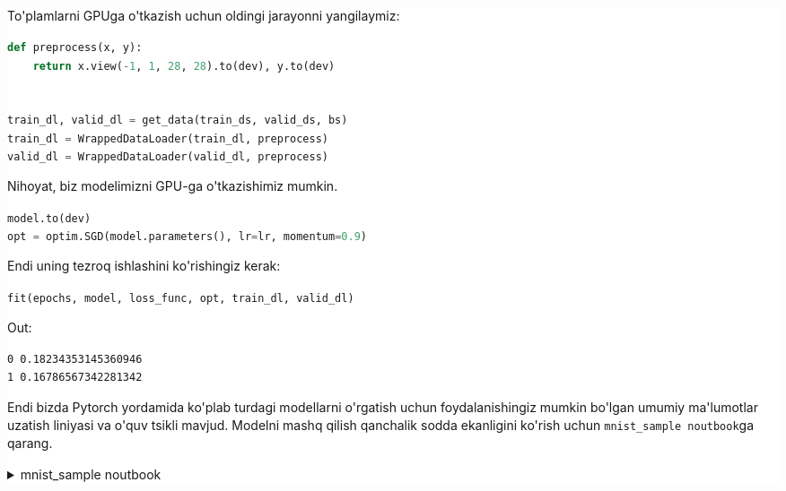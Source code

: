 To'plamlarni GPUga o'tkazish uchun oldingi jarayonni yangilaymiz:

```python
def preprocess(x, y):
    return x.view(-1, 1, 28, 28).to(dev), y.to(dev)


train_dl, valid_dl = get_data(train_ds, valid_ds, bs)
train_dl = WrappedDataLoader(train_dl, preprocess)
valid_dl = WrappedDataLoader(valid_dl, preprocess)
```

Nihoyat, biz modelimizni GPU-ga o'tkazishimiz mumkin.

```python
model.to(dev)
opt = optim.SGD(model.parameters(), lr=lr, momentum=0.9)
```

Endi uning tezroq ishlashini ko'rishingiz kerak:

```python
fit(epochs, model, loss_func, opt, train_dl, valid_dl)
```

Out:
```console
0 0.18234353145360946
1 0.16786567342281342
```

Endi bizda Pytorch yordamida ko'plab turdagi modellarni o'rgatish uchun foydalanishingiz mumkin bo'lgan umumiy ma'lumotlar uzatish liniyasi va o'quv tsikli mavjud. 
Modelni mashq qilish qanchalik sodda ekanligini ko'rish uchun `mnist_sample noutbook`ga qarang.

<details><summary>mnist_sample noutbook</summary></details> 